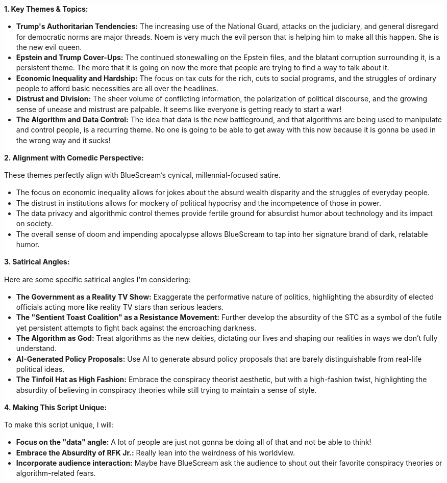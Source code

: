 **1. Key Themes & Topics:**

*   **Trump's Authoritarian Tendencies:** The increasing use of the National Guard, attacks on the judiciary, and general disregard for democratic norms are major threads. Noem is very much the evil person that is helping him to make all this happen. She is the new evil queen.
*   **Epstein and Trump Cover-Ups:** The continued stonewalling on the Epstein files, and the blatant corruption surrounding it, is a persistent theme. The more that it is going on now the more that people are trying to find a way to talk about it.
*   **Economic Inequality and Hardship:** The focus on tax cuts for the rich, cuts to social programs, and the struggles of ordinary people to afford basic necessities are all over the headlines.
*   **Distrust and Division:** The sheer volume of conflicting information, the polarization of political discourse, and the growing sense of unease and mistrust are palpable. It seems like everyone is getting ready to start a war!
*   **The Algorithm and Data Control:** The idea that data is the new battleground, and that algorithms are being used to manipulate and control people, is a recurring theme. No one is going to be able to get away with this now because it is gonna be used in the wrong way and it sucks!

**2. Alignment with Comedic Perspective:**

These themes perfectly align with BlueScream’s cynical, millennial-focused satire.

*   The focus on economic inequality allows for jokes about the absurd wealth disparity and the struggles of everyday people.
*   The distrust in institutions allows for mockery of political hypocrisy and the incompetence of those in power.
*   The data privacy and algorithmic control themes provide fertile ground for absurdist humor about technology and its impact on society.
*   The overall sense of doom and impending apocalypse allows BlueScream to tap into her signature brand of dark, relatable humor.

**3. Satirical Angles:**

Here are some specific satirical angles I'm considering:

*   **The Government as a Reality TV Show:** Exaggerate the performative nature of politics, highlighting the absurdity of elected officials acting more like reality TV stars than serious leaders.
*   **The "Sentient Toast Coalition" as a Resistance Movement:** Further develop the absurdity of the STC as a symbol of the futile yet persistent attempts to fight back against the encroaching darkness.
*   **The Algorithm as God:** Treat algorithms as the new deities, dictating our lives and shaping our realities in ways we don’t fully understand.
*   **AI-Generated Policy Proposals:** Use AI to generate absurd policy proposals that are barely distinguishable from real-life political ideas.
*   **The Tinfoil Hat as High Fashion:** Embrace the conspiracy theorist aesthetic, but with a high-fashion twist, highlighting the absurdity of believing in conspiracy theories while still trying to maintain a sense of style.

**4. Making This Script Unique:**

To make this script unique, I will:

*   **Focus on the "data" angle:** A lot of people are just not gonna be doing all of that and not be able to think!
*   **Embrace the Absurdity of RFK Jr.:** Really lean into the weirdness of his worldview.
*   **Incorporate audience interaction:** Maybe have BlueScream ask the audience to shout out their favorite conspiracy theories or algorithm-related fears.
